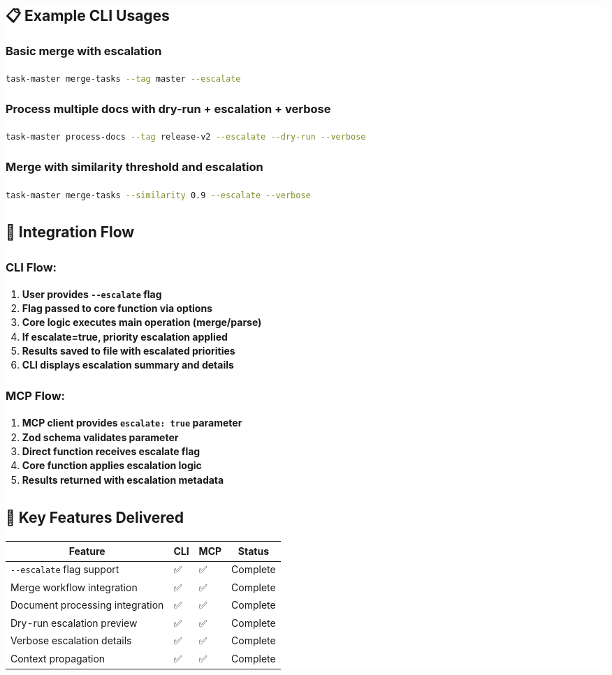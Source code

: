 ## 📋 Example CLI Usages

### Basic merge with escalation
```bash
task-master merge-tasks --tag master --escalate
```

### Process multiple docs with dry-run + escalation + verbose
```bash
task-master process-docs --tag release-v2 --escalate --dry-run --verbose
```

### Merge with similarity threshold and escalation
```bash
task-master merge-tasks --similarity 0.9 --escalate --verbose
```

## 🔄 Integration Flow

### CLI Flow:
1. **User provides `--escalate` flag**
2. **Flag passed to core function via options**
3. **Core logic executes main operation (merge/parse)**
4. **If escalate=true, priority escalation applied**
5. **Results saved to file with escalated priorities**
6. **CLI displays escalation summary and details**

### MCP Flow:
1. **MCP client provides `escalate: true` parameter**
2. **Zod schema validates parameter**
3. **Direct function receives escalate flag**
4. **Core function applies escalation logic**
5. **Results returned with escalation metadata**

## 🧪 Key Features Delivered

| Feature | CLI | MCP | Status |
|---------|-----|-----|--------|
| `--escalate` flag support | ✅ | ✅ | Complete |
| Merge workflow integration | ✅ | ✅ | Complete |
| Document processing integration | ✅ | ✅ | Complete |
| Dry-run escalation preview | ✅ | ✅ | Complete |
| Verbose escalation details | ✅ | ✅ | Complete |
| Context propagation | ✅ | ✅ | Complete |
